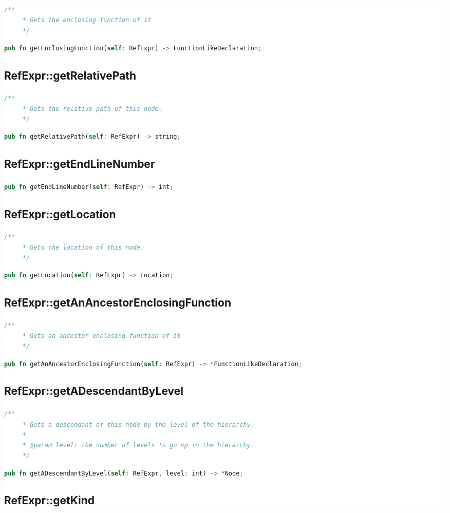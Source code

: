 ```rust
/**
     * Gets the enclosing function of it
     */
```
```rust
pub fn getEnclosingFunction(self: RefExpr) -> FunctionLikeDeclaration;
```
## RefExpr::getRelativePath

```rust
/**
     * Gets the relative path of this node.
     */
```
```rust
pub fn getRelativePath(self: RefExpr) -> string;
```
## RefExpr::getEndLineNumber

```rust
pub fn getEndLineNumber(self: RefExpr) -> int;
```
## RefExpr::getLocation

```rust
/**
     * Gets the location of this node.
     */
```
```rust
pub fn getLocation(self: RefExpr) -> Location;
```
## RefExpr::getAnAncestorEnclosingFunction

```rust
/**
     * Gets an ancestor enclosing function of it
     */
```
```rust
pub fn getAnAncestorEnclosingFunction(self: RefExpr) -> *FunctionLikeDeclaration;
```
## RefExpr::getADescendantByLevel

```rust
/**
     * Gets a descendant of this node by the level of the hierarchy.
     *
     * @param level: the number of levels to go up in the hierarchy.
     */
```
```rust
pub fn getADescendantByLevel(self: RefExpr, level: int) -> *Node;
```
## RefExpr::getKind

